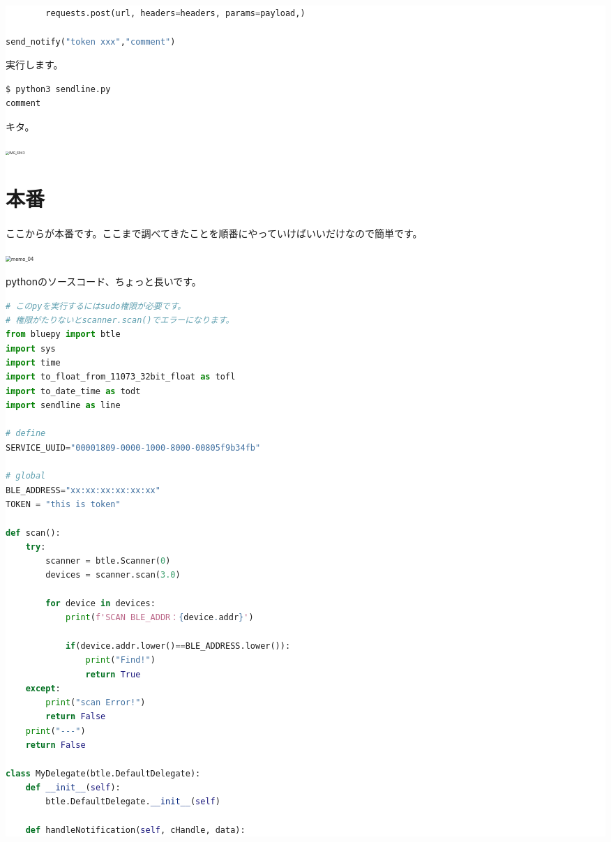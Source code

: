 ```python
        requests.post(url, headers=headers, params=payload,)

send_notify("token xxx","comment")
```

実行します。

```bash
$ python3 sendline.py 
comment
```

キタ。

<img src="/Users/suzuki/Documents/GitHub/BLEThermometer/doc/img/IMG_6943.png" alt="IMG_6943" style="zoom:33%;" />



# 本番

ここからが本番です。ここまで調べてきたことを順番にやっていけばいいだけなので簡単です。

<img src="/Users/suzuki/Documents/GitHub/BLEThermometer/doc/img/memo_04.png" alt="memo_04" style="zoom:50%;" />



pythonのソースコード、ちょっと長いです。

```python
# このpyを実行するにはsudo権限が必要です。
# 権限がたりないとscanner.scan()でエラーになります。
from bluepy import btle
import sys
import time
import to_float_from_11073_32bit_float as tofl
import to_date_time as todt
import sendline as line

# define
SERVICE_UUID="00001809-0000-1000-8000-00805f9b34fb"

# global
BLE_ADDRESS="xx:xx:xx:xx:xx:xx"
TOKEN = "this is token"

def scan():
    try:
        scanner = btle.Scanner(0)
        devices = scanner.scan(3.0)

        for device in devices:
            print(f'SCAN BLE_ADDR：{device.addr}')

            if(device.addr.lower()==BLE_ADDRESS.lower()):
                print("Find!")
                return True
    except:
        print("scan Error!")
        return False
    print("---")
    return False

class MyDelegate(btle.DefaultDelegate):
    def __init__(self):
        btle.DefaultDelegate.__init__(self)

    def handleNotification(self, cHandle, data):
```